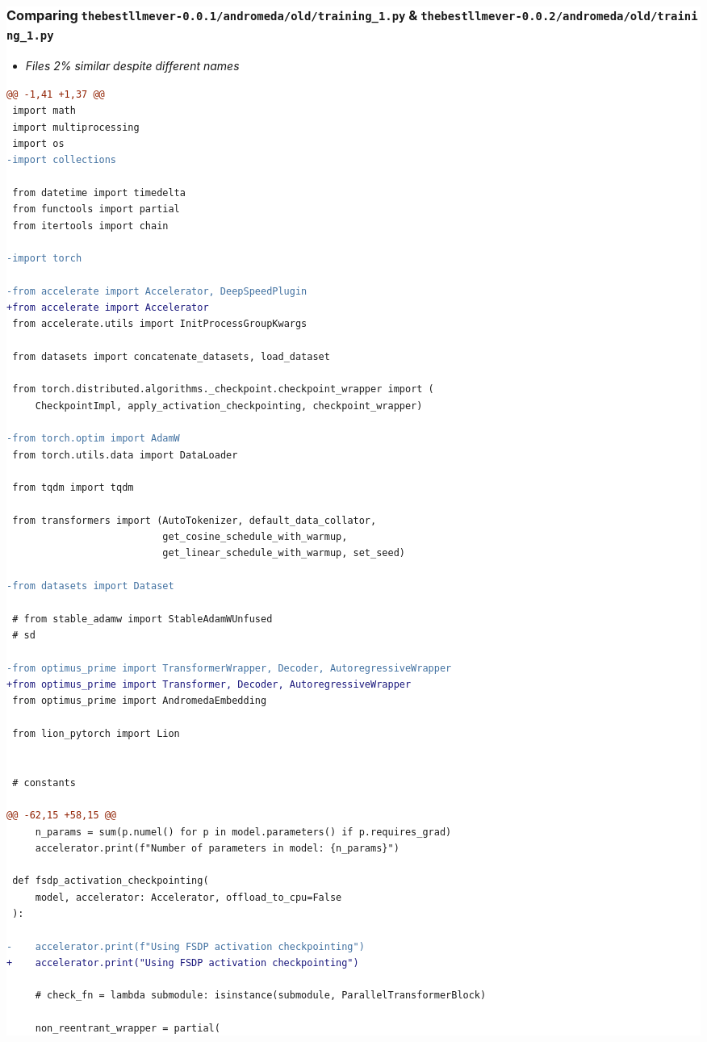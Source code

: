 ### Comparing `thebestllmever-0.0.1/andromeda/old/training_1.py` & `thebestllmever-0.0.2/andromeda/old/training_1.py`

 * *Files 2% similar despite different names*

```diff
@@ -1,41 +1,37 @@
 import math
 import multiprocessing
 import os
-import collections
 
 from datetime import timedelta
 from functools import partial
 from itertools import chain
 
-import torch
 
-from accelerate import Accelerator, DeepSpeedPlugin
+from accelerate import Accelerator
 from accelerate.utils import InitProcessGroupKwargs
 
 from datasets import concatenate_datasets, load_dataset
 
 from torch.distributed.algorithms._checkpoint.checkpoint_wrapper import (
     CheckpointImpl, apply_activation_checkpointing, checkpoint_wrapper)
 
-from torch.optim import AdamW
 from torch.utils.data import DataLoader
 
 from tqdm import tqdm
 
 from transformers import (AutoTokenizer, default_data_collator,
                           get_cosine_schedule_with_warmup,
                           get_linear_schedule_with_warmup, set_seed)
 
-from datasets import Dataset
 
 # from stable_adamw import StableAdamWUnfused
 # sd
 
-from optimus_prime import TransformerWrapper, Decoder, AutoregressiveWrapper
+from optimus_prime import Transformer, Decoder, AutoregressiveWrapper
 from optimus_prime import AndromedaEmbedding
 
 from lion_pytorch import Lion
 
 
 # constants
 
@@ -62,15 +58,15 @@
     n_params = sum(p.numel() for p in model.parameters() if p.requires_grad)
     accelerator.print(f"Number of parameters in model: {n_params}")
 
 def fsdp_activation_checkpointing(
     model, accelerator: Accelerator, offload_to_cpu=False
 ):
 
-    accelerator.print(f"Using FSDP activation checkpointing")
+    accelerator.print("Using FSDP activation checkpointing")
 
     # check_fn = lambda submodule: isinstance(submodule, ParallelTransformerBlock)
 
     non_reentrant_wrapper = partial(
```